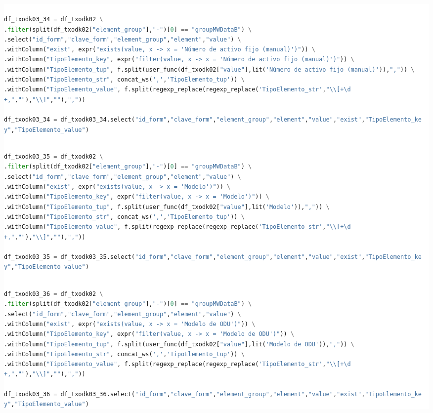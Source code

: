 
```python

df_txodk03_34 = df_txodk02 \
.filter(split(df_txodk02["element_group"],"-")[0] == "groupMWDataB") \
.select("id_form","clave_form","element_group","element","value") \
.withColumn("exist", expr("exists(value, x -> x = 'Número de activo fijo (manual)')")) \
.withColumn("TipoElemento_key", expr("filter(value, x -> x = 'Número de activo fijo (manual)')")) \
.withColumn("TipoElemento_tup", f.split(user_func(df_txodk02["value"],lit('Número de activo fijo (manual)')),",")) \
.withColumn("TipoElemento_str", concat_ws(',','TipoElemento_tup')) \
.withColumn("TipoElemento_value", f.split(regexp_replace(regexp_replace('TipoElemento_str',"\\[+\d+,",""),"\\]",""),","))

df_txodk03_34 = df_txodk03_34.select("id_form","clave_form","element_group","element","value","exist","TipoElemento_key","TipoElemento_value")

```


```python

df_txodk03_35 = df_txodk02 \
.filter(split(df_txodk02["element_group"],"-")[0] == "groupMWDataB") \
.select("id_form","clave_form","element_group","element","value") \
.withColumn("exist", expr("exists(value, x -> x = 'Modelo')")) \
.withColumn("TipoElemento_key", expr("filter(value, x -> x = 'Modelo')")) \
.withColumn("TipoElemento_tup", f.split(user_func(df_txodk02["value"],lit('Modelo')),",")) \
.withColumn("TipoElemento_str", concat_ws(',','TipoElemento_tup')) \
.withColumn("TipoElemento_value", f.split(regexp_replace(regexp_replace('TipoElemento_str',"\\[+\d+,",""),"\\]",""),","))

df_txodk03_35 = df_txodk03_35.select("id_form","clave_form","element_group","element","value","exist","TipoElemento_key","TipoElemento_value")

```


```python

df_txodk03_36 = df_txodk02 \
.filter(split(df_txodk02["element_group"],"-")[0] == "groupMWDataB") \
.select("id_form","clave_form","element_group","element","value") \
.withColumn("exist", expr("exists(value, x -> x = 'Modelo de ODU')")) \
.withColumn("TipoElemento_key", expr("filter(value, x -> x = 'Modelo de ODU')")) \
.withColumn("TipoElemento_tup", f.split(user_func(df_txodk02["value"],lit('Modelo de ODU')),",")) \
.withColumn("TipoElemento_str", concat_ws(',','TipoElemento_tup')) \
.withColumn("TipoElemento_value", f.split(regexp_replace(regexp_replace('TipoElemento_str',"\\[+\d+,",""),"\\]",""),","))

df_txodk03_36 = df_txodk03_36.select("id_form","clave_form","element_group","element","value","exist","TipoElemento_key","TipoElemento_value")

```
